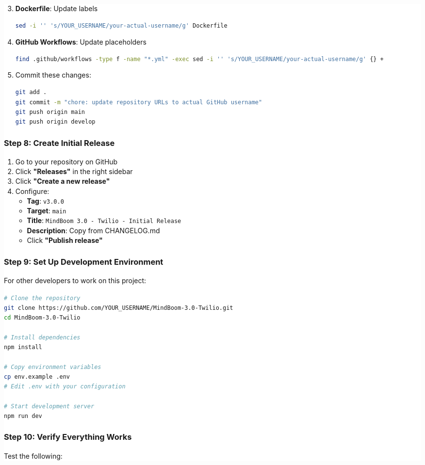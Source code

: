 3. **Dockerfile**: Update labels
   ```bash
   sed -i '' 's/YOUR_USERNAME/your-actual-username/g' Dockerfile
   ```

4. **GitHub Workflows**: Update placeholders
   ```bash
   find .github/workflows -type f -name "*.yml" -exec sed -i '' 's/YOUR_USERNAME/your-actual-username/g' {} +
   ```

5. Commit these changes:
   ```bash
   git add .
   git commit -m "chore: update repository URLs to actual GitHub username"
   git push origin main
   git push origin develop
   ```

### Step 8: Create Initial Release

1. Go to your repository on GitHub
2. Click **"Releases"** in the right sidebar
3. Click **"Create a new release"**
4. Configure:
   - **Tag**: `v3.0.0`
   - **Target**: `main`
   - **Title**: `MindBoom 3.0 - Twilio - Initial Release`
   - **Description**: Copy from CHANGELOG.md
   - Click **"Publish release"**

### Step 9: Set Up Development Environment

For other developers to work on this project:

```bash
# Clone the repository
git clone https://github.com/YOUR_USERNAME/MindBoom-3.0-Twilio.git
cd MindBoom-3.0-Twilio

# Install dependencies
npm install

# Copy environment variables
cp env.example .env
# Edit .env with your configuration

# Start development server
npm run dev
```

### Step 10: Verify Everything Works

Test the following:
